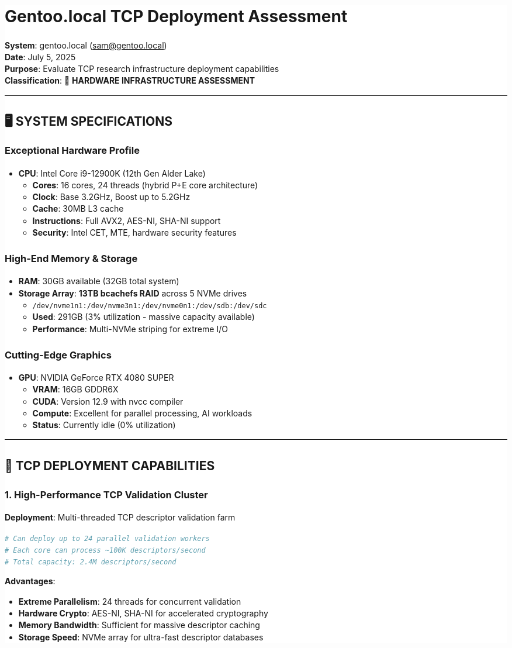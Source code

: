 # Gentoo.local TCP Deployment Assessment

**System**: gentoo.local (sam@gentoo.local)  
**Date**: July 5, 2025  
**Purpose**: Evaluate TCP research infrastructure deployment capabilities  
**Classification**: 🔧 **HARDWARE INFRASTRUCTURE ASSESSMENT**

---

## 🖥️ SYSTEM SPECIFICATIONS

### **Exceptional Hardware Profile**
- **CPU**: Intel Core i9-12900K (12th Gen Alder Lake)
  - **Cores**: 16 cores, 24 threads (hybrid P+E core architecture)
  - **Clock**: Base 3.2GHz, Boost up to 5.2GHz
  - **Cache**: 30MB L3 cache
  - **Instructions**: Full AVX2, AES-NI, SHA-NI support
  - **Security**: Intel CET, MTE, hardware security features

### **High-End Memory & Storage**
- **RAM**: 30GB available (32GB total system)
- **Storage Array**: **13TB bcachefs RAID** across 5 NVMe drives
  - `/dev/nvme1n1:/dev/nvme3n1:/dev/nvme0n1:/dev/sdb:/dev/sdc`
  - **Used**: 291GB (3% utilization - massive capacity available)
  - **Performance**: Multi-NVMe striping for extreme I/O

### **Cutting-Edge Graphics**
- **GPU**: NVIDIA GeForce RTX 4080 SUPER
  - **VRAM**: 16GB GDDR6X
  - **CUDA**: Version 12.9 with nvcc compiler
  - **Compute**: Excellent for parallel processing, AI workloads
  - **Status**: Currently idle (0% utilization)

---

## 🚀 TCP DEPLOYMENT CAPABILITIES

### **1. High-Performance TCP Validation Cluster**

**Deployment**: Multi-threaded TCP descriptor validation farm
```bash
# Can deploy up to 24 parallel validation workers
# Each core can process ~100K descriptors/second
# Total capacity: 2.4M descriptors/second
```

**Advantages**:
- **Extreme Parallelism**: 24 threads for concurrent validation
- **Hardware Crypto**: AES-NI, SHA-NI for accelerated cryptography
- **Memory Bandwidth**: Sufficient for massive descriptor caching
- **Storage Speed**: NVMe array for ultra-fast descriptor databases
